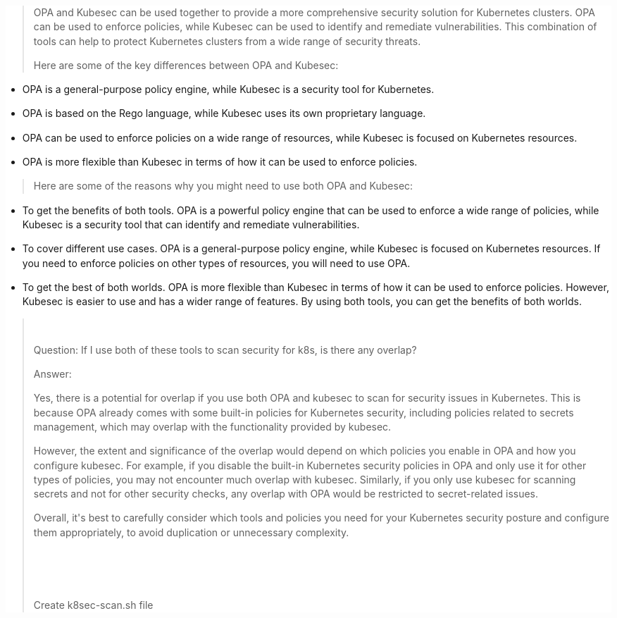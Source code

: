 >
> OPA and Kubesec can be used together to provide a more comprehensive
> security solution for Kubernetes clusters. OPA can be used to enforce
> policies, while Kubesec can be used to identify and remediate
> vulnerabilities. This combination of tools can help to protect
> Kubernetes clusters from a wide range of security threats.
>
> Here are some of the key differences between OPA and Kubesec:

-   OPA is a general-purpose policy engine, while Kubesec is a security
    tool for Kubernetes.

-   OPA is based on the Rego language, while Kubesec uses its own
    proprietary language.

-   OPA can be used to enforce policies on a wide range of resources,
    while Kubesec is focused on Kubernetes resources.

-   OPA is more flexible than Kubesec in terms of how it can be used to
    enforce policies.

> Here are some of the reasons why you might need to use both OPA and
> Kubesec:

-   To get the benefits of both tools. OPA is a powerful policy engine
    that can be used to enforce a wide range of policies, while Kubesec
    is a security tool that can identify and remediate vulnerabilities.

-   To cover different use cases. OPA is a general-purpose policy
    engine, while Kubesec is focused on Kubernetes resources. If you
    need to enforce policies on other types of resources, you will need
    to use OPA.

-   To get the best of both worlds. OPA is more flexible than Kubesec in
    terms of how it can be used to enforce policies. However, Kubesec is
    easier to use and has a wider range of features. By using both
    tools, you can get the benefits of both worlds.

>  
>
> Question: If I use both of these tools to scan security for k8s, is
> there any overlap?
>
> Answer:
>
> Yes, there is a potential for overlap if you use both OPA and kubesec
> to scan for security issues in Kubernetes. This is because OPA already
> comes with some built-in policies for Kubernetes security, including
> policies related to secrets management, which may overlap with the
> functionality provided by kubesec.
>
> However, the extent and significance of the overlap would depend on
> which policies you enable in OPA and how you configure kubesec. For
> example, if you disable the built-in Kubernetes security policies in
> OPA and only use it for other types of policies, you may not encounter
> much overlap with kubesec. Similarly, if you only use kubesec for
> scanning secrets and not for other security checks, any overlap with
> OPA would be restricted to secret-related issues.
>
> Overall, it\'s best to carefully consider which tools and policies you
> need for your Kubernetes security posture and configure them
> appropriately, to avoid duplication or unnecessary complexity.
>
>  
>
>  
>
> Create k8sec-scan.sh file